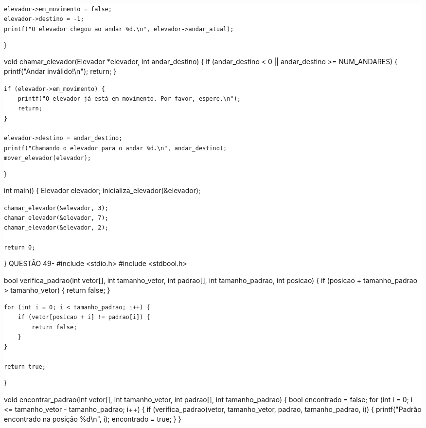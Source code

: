     elevador->em_movimento = false;
    elevador->destino = -1; 
    printf("O elevador chegou ao andar %d.\n", elevador->andar_atual);
}

void chamar_elevador(Elevador *elevador, int andar_destino) {
    if (andar_destino < 0 || andar_destino >= NUM_ANDARES) {
        printf("Andar inválido!\n");
        return;
    }

    if (elevador->em_movimento) {
        printf("O elevador já está em movimento. Por favor, espere.\n");
        return;
    }

    elevador->destino = andar_destino;
    printf("Chamando o elevador para o andar %d.\n", andar_destino);
    mover_elevador(elevador);
}

int main() {
    Elevador elevador;
    inicializa_elevador(&elevador);

    chamar_elevador(&elevador, 3); 
    chamar_elevador(&elevador, 7);
    chamar_elevador(&elevador, 2);  

    return 0;
}
QUESTÃO 49-
#include <stdio.h>
#include <stdbool.h>

bool verifica_padrao(int vetor[], int tamanho_vetor, int padrao[], int tamanho_padrao, int posicao) {
    if (posicao + tamanho_padrao > tamanho_vetor) {
        return false;
    }

    for (int i = 0; i < tamanho_padrao; i++) {
        if (vetor[posicao + i] != padrao[i]) {
            return false; 
        }
    }

    return true;
}

void encontrar_padrao(int vetor[], int tamanho_vetor, int padrao[], int tamanho_padrao) {
    bool encontrado = false;
    for (int i = 0; i <= tamanho_vetor - tamanho_padrao; i++) {
        if (verifica_padrao(vetor, tamanho_vetor, padrao, tamanho_padrao, i)) {
            printf("Padrão encontrado na posição %d\n", i);
            encontrado = true;
        }
    }
